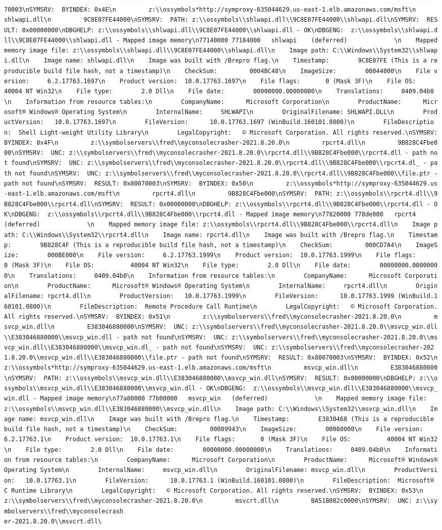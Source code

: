 ```
70003\nSYMSRV:  BYINDEX: 0x4E\n         z:\\ossymbols*http://symproxy-635044629.us-east-1.elb.amazonaws.com/msft\n         shlwapi.dll\n         9C8E07FE44000\nSYMSRV:  PATH: z:\\ossymbols\\shlwapi.dll\\9C8E07FE44000\\shlwapi.dll\nSYMSRV:  RESULT: 0x00000000\nDBGHELP: z:\\ossymbols\\shlwapi.dll\\9C8E07FE44000\\shlwapi.dll - OK\nDBGENG:  z:\\ossymbols\\shlwapi.dll\\9C8E07FE44000\\shlwapi.dll - Mapped image memory\n77140000 77184000   shlwapi    (deferred)             \n    Mapped memory image file: z:\\ossymbols\\shlwapi.dll\\9C8E07FE44000\\shlwapi.dll\n    Image path: C:\\Windows\\System32\\shlwapi.dll\n    Image name: shlwapi.dll\n    Image was built with /Brepro flag.\n    Timestamp:        9C8E07FE (This is a reproducible build file hash, not a timestamp)\n    CheckSum:         0004BC48\n    ImageSize:        00044000\n    File version:     6.2.17763.1697\n    Product version:  10.0.17763.1697\n    File flags:       0 (Mask 3F)\n    File OS:          40004 NT Win32\n    File type:        2.0 Dll\n    File date:        00000000.00000000\n    Translations:     0409.04b0\n    Information from resource tables:\n        CompanyName:      Microsoft Corporation\n        ProductName:      Microsoft® Windows® Operating System\n        InternalName:     SHLWAPI\n        OriginalFilename: SHLWAPI.DLL\n        ProductVersion:   10.0.17763.1697\n        FileVersion:      10.0.17763.1697 (WinBuild.160101.0800)\n        FileDescription:  Shell Light-weight Utility Library\n        LegalCopyright:   © Microsoft Corporation. All rights reserved.\nSYMSRV:  BYINDEX: 0x4F\n         z:\\symbolservers\\fred\\myconsolecrasher-2021.8.20.0\n         rpcrt4.dll\n         9B828C4Fbe000\nSYMSRV:  UNC: z:\\symbolservers\\fred\\myconsolecrasher-2021.8.20.0\\rpcrt4.dll\\9B828C4Fbe000\\rpcrt4.dll - path not found\nSYMSRV:  UNC: z:\\symbolservers\\fred\\myconsolecrasher-2021.8.20.0\\rpcrt4.dll\\9B828C4Fbe000\\rpcrt4.dl_ - path not found\nSYMSRV:  UNC: z:\\symbolservers\\fred\\myconsolecrasher-2021.8.20.0\\rpcrt4.dll\\9B828C4Fbe000\\file.ptr - path not found\nSYMSRV:  RESULT: 0x80070003\nSYMSRV:  BYINDEX: 0x50\n         z:\\ossymbols*http://symproxy-635044629.us-east-1.elb.amazonaws.com/msft\n         rpcrt4.dll\n         9B828C4Fbe000\nSYMSRV:  PATH: z:\\ossymbols\\rpcrt4.dll\\9B828C4Fbe000\\rpcrt4.dll\nSYMSRV:  RESULT: 0x00000000\nDBGHELP: z:\\ossymbols\\rpcrt4.dll\\9B828C4Fbe000\\rpcrt4.dll - OK\nDBGENG:  z:\\ossymbols\\rpcrt4.dll\\9B828C4Fbe000\\rpcrt4.dll - Mapped image memory\n77820000 778de000   rpcrt4     (deferred)             \n    Mapped memory image file: z:\\ossymbols\\rpcrt4.dll\\9B828C4Fbe000\\rpcrt4.dll\n    Image path: C:\\Windows\\System32\\rpcrt4.dll\n    Image name: rpcrt4.dll\n    Image was built with /Brepro flag.\n    Timestamp:        9B828C4F (This is a reproducible build file hash, not a timestamp)\n    CheckSum:         000CD7A4\n    ImageSize:        000BE000\n    File version:     6.2.17763.1999\n    Product version:  10.0.17763.1999\n    File flags:       0 (Mask 3F)\n    File OS:          40004 NT Win32\n    File type:        2.0 Dll\n    File date:        00000000.00000000\n    Translations:     0409.04b0\n    Information from resource tables:\n        CompanyName:      Microsoft Corporation\n        ProductName:      Microsoft® Windows® Operating System\n        InternalName:     rpcrt4.dll\n        OriginalFilename: rpcrt4.dll\n        ProductVersion:   10.0.17763.1999\n        FileVersion:      10.0.17763.1999 (WinBuild.160101.0800)\n        FileDescription:  Remote Procedure Call Runtime\n        LegalCopyright:   © Microsoft Corporation. All rights reserved.\nSYMSRV:  BYINDEX: 0x51\n         z:\\symbolservers\\fred\\myconsolecrasher-2021.8.20.0\n         msvcp_win.dll\n         E383046880000\nSYMSRV:  UNC: z:\\symbolservers\\fred\\myconsolecrasher-2021.8.20.0\\msvcp_win.dll\\E383046880000\\msvcp_win.dll - path not found\nSYMSRV:  UNC: z:\\symbolservers\\fred\\myconsolecrasher-2021.8.20.0\\msvcp_win.dll\\E383046880000\\msvcp_win.dl_ - path not found\nSYMSRV:  UNC: z:\\symbolservers\\fred\\myconsolecrasher-2021.8.20.0\\msvcp_win.dll\\E383046880000\\file.ptr - path not found\nSYMSRV:  RESULT: 0x80070003\nSYMSRV:  BYINDEX: 0x52\n         z:\\ossymbols*http://symproxy-635044629.us-east-1.elb.amazonaws.com/msft\n         msvcp_win.dll\n         E383046880000\nSYMSRV:  PATH: z:\\ossymbols\\msvcp_win.dll\\E383046880000\\msvcp_win.dll\nSYMSRV:  RESULT: 0x00000000\nDBGHELP: z:\\ossymbols\\msvcp_win.dll\\E383046880000\\msvcp_win.dll - OK\nDBGENG:  z:\\ossymbols\\msvcp_win.dll\\E383046880000\\msvcp_win.dll - Mapped image memory\n77a80000 77b00000   msvcp_win   (deferred)             \n    Mapped memory image file: z:\\ossymbols\\msvcp_win.dll\\E383046880000\\msvcp_win.dll\n    Image path: C:\\Windows\\System32\\msvcp_win.dll\n    Image name: msvcp_win.dll\n    Image was built with /Brepro flag.\n    Timestamp:        E3830468 (This is a reproducible build file hash, not a timestamp)\n    CheckSum:         00089943\n    ImageSize:        00080000\n    File version:     6.2.17763.1\n    Product version:  10.0.17763.1\n    File flags:       0 (Mask 3F)\n    File OS:          40004 NT Win32\n    File type:        2.0 Dll\n    File date:        00000000.00000000\n    Translations:     0409.04b0\n    Information from resource tables:\n        CompanyName:      Microsoft Corporation\n        ProductName:      Microsoft® Windows® Operating System\n        InternalName:     msvcp_win.dll\n        OriginalFilename: msvcp_win.dll\n        ProductVersion:   10.0.17763.1\n        FileVersion:      10.0.17763.1 (WinBuild.160101.0800)\n        FileDescription:  Microsoft® C Runtime Library\n        LegalCopyright:   © Microsoft Corporation. All rights reserved.\nSYMSRV:  BYINDEX: 0x53\n         z:\\symbolservers\\fred\\myconsolecrasher-2021.8.20.0\n         msvcrt.dll\n         BA51B082c0000\nSYMSRV:  UNC: z:\\symbolservers\\fred\\myconsolecrash
er-2021.8.20.0\\msvcrt.dll\